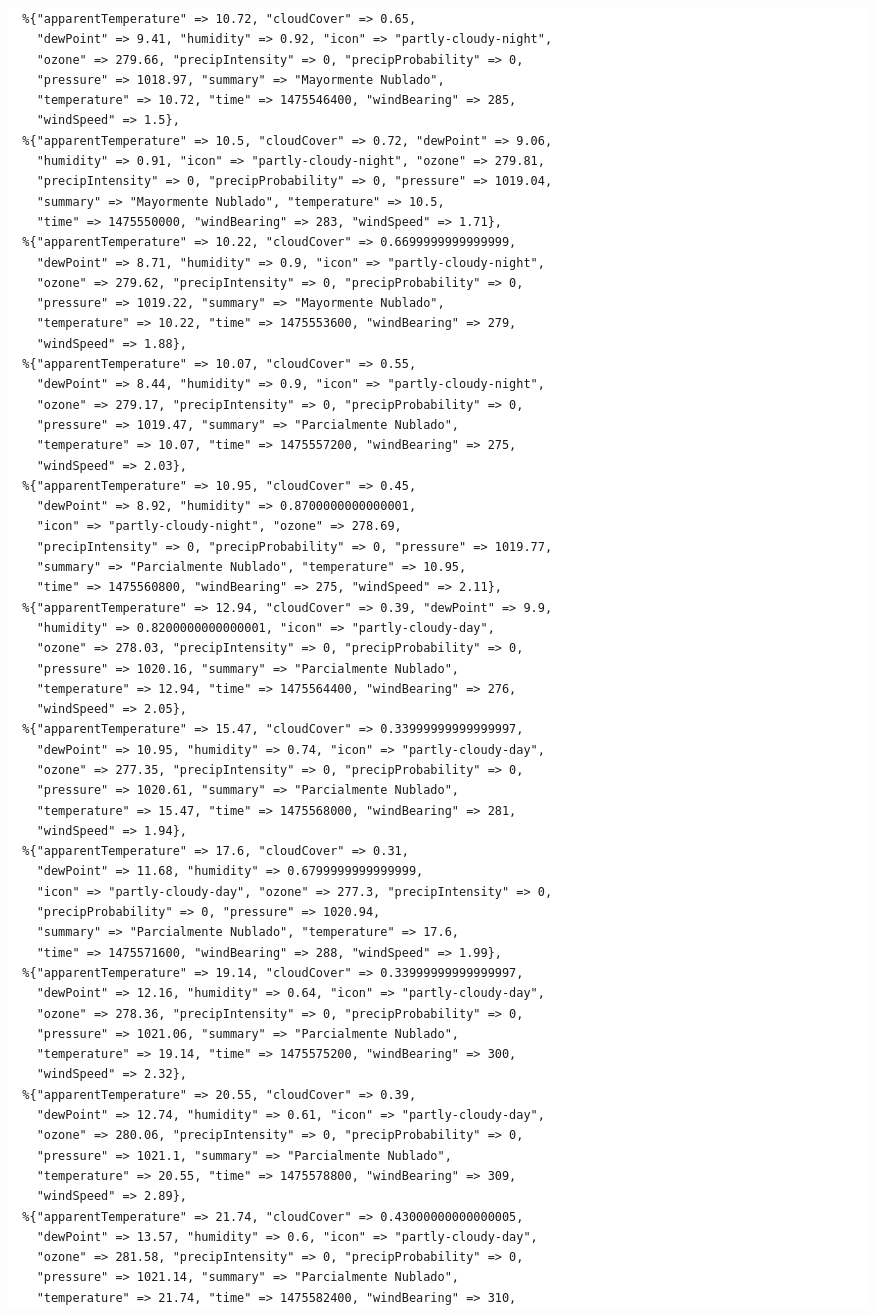       %{"apparentTemperature" => 10.72, "cloudCover" => 0.65,
        "dewPoint" => 9.41, "humidity" => 0.92, "icon" => "partly-cloudy-night",
        "ozone" => 279.66, "precipIntensity" => 0, "precipProbability" => 0,
        "pressure" => 1018.97, "summary" => "Mayormente Nublado",
        "temperature" => 10.72, "time" => 1475546400, "windBearing" => 285,
        "windSpeed" => 1.5},
      %{"apparentTemperature" => 10.5, "cloudCover" => 0.72, "dewPoint" => 9.06,
        "humidity" => 0.91, "icon" => "partly-cloudy-night", "ozone" => 279.81,
        "precipIntensity" => 0, "precipProbability" => 0, "pressure" => 1019.04,
        "summary" => "Mayormente Nublado", "temperature" => 10.5,
        "time" => 1475550000, "windBearing" => 283, "windSpeed" => 1.71},
      %{"apparentTemperature" => 10.22, "cloudCover" => 0.6699999999999999,
        "dewPoint" => 8.71, "humidity" => 0.9, "icon" => "partly-cloudy-night",
        "ozone" => 279.62, "precipIntensity" => 0, "precipProbability" => 0,
        "pressure" => 1019.22, "summary" => "Mayormente Nublado",
        "temperature" => 10.22, "time" => 1475553600, "windBearing" => 279,
        "windSpeed" => 1.88},
      %{"apparentTemperature" => 10.07, "cloudCover" => 0.55,
        "dewPoint" => 8.44, "humidity" => 0.9, "icon" => "partly-cloudy-night",
        "ozone" => 279.17, "precipIntensity" => 0, "precipProbability" => 0,
        "pressure" => 1019.47, "summary" => "Parcialmente Nublado",
        "temperature" => 10.07, "time" => 1475557200, "windBearing" => 275,
        "windSpeed" => 2.03},
      %{"apparentTemperature" => 10.95, "cloudCover" => 0.45,
        "dewPoint" => 8.92, "humidity" => 0.8700000000000001,
        "icon" => "partly-cloudy-night", "ozone" => 278.69,
        "precipIntensity" => 0, "precipProbability" => 0, "pressure" => 1019.77,
        "summary" => "Parcialmente Nublado", "temperature" => 10.95,
        "time" => 1475560800, "windBearing" => 275, "windSpeed" => 2.11},
      %{"apparentTemperature" => 12.94, "cloudCover" => 0.39, "dewPoint" => 9.9,
        "humidity" => 0.8200000000000001, "icon" => "partly-cloudy-day",
        "ozone" => 278.03, "precipIntensity" => 0, "precipProbability" => 0,
        "pressure" => 1020.16, "summary" => "Parcialmente Nublado",
        "temperature" => 12.94, "time" => 1475564400, "windBearing" => 276,
        "windSpeed" => 2.05},
      %{"apparentTemperature" => 15.47, "cloudCover" => 0.33999999999999997,
        "dewPoint" => 10.95, "humidity" => 0.74, "icon" => "partly-cloudy-day",
        "ozone" => 277.35, "precipIntensity" => 0, "precipProbability" => 0,
        "pressure" => 1020.61, "summary" => "Parcialmente Nublado",
        "temperature" => 15.47, "time" => 1475568000, "windBearing" => 281,
        "windSpeed" => 1.94},
      %{"apparentTemperature" => 17.6, "cloudCover" => 0.31,
        "dewPoint" => 11.68, "humidity" => 0.6799999999999999,
        "icon" => "partly-cloudy-day", "ozone" => 277.3, "precipIntensity" => 0,
        "precipProbability" => 0, "pressure" => 1020.94,
        "summary" => "Parcialmente Nublado", "temperature" => 17.6,
        "time" => 1475571600, "windBearing" => 288, "windSpeed" => 1.99},
      %{"apparentTemperature" => 19.14, "cloudCover" => 0.33999999999999997,
        "dewPoint" => 12.16, "humidity" => 0.64, "icon" => "partly-cloudy-day",
        "ozone" => 278.36, "precipIntensity" => 0, "precipProbability" => 0,
        "pressure" => 1021.06, "summary" => "Parcialmente Nublado",
        "temperature" => 19.14, "time" => 1475575200, "windBearing" => 300,
        "windSpeed" => 2.32},
      %{"apparentTemperature" => 20.55, "cloudCover" => 0.39,
        "dewPoint" => 12.74, "humidity" => 0.61, "icon" => "partly-cloudy-day",
        "ozone" => 280.06, "precipIntensity" => 0, "precipProbability" => 0,
        "pressure" => 1021.1, "summary" => "Parcialmente Nublado",
        "temperature" => 20.55, "time" => 1475578800, "windBearing" => 309,
        "windSpeed" => 2.89},
      %{"apparentTemperature" => 21.74, "cloudCover" => 0.43000000000000005,
        "dewPoint" => 13.57, "humidity" => 0.6, "icon" => "partly-cloudy-day",
        "ozone" => 281.58, "precipIntensity" => 0, "precipProbability" => 0,
        "pressure" => 1021.14, "summary" => "Parcialmente Nublado",
        "temperature" => 21.74, "time" => 1475582400, "windBearing" => 310,